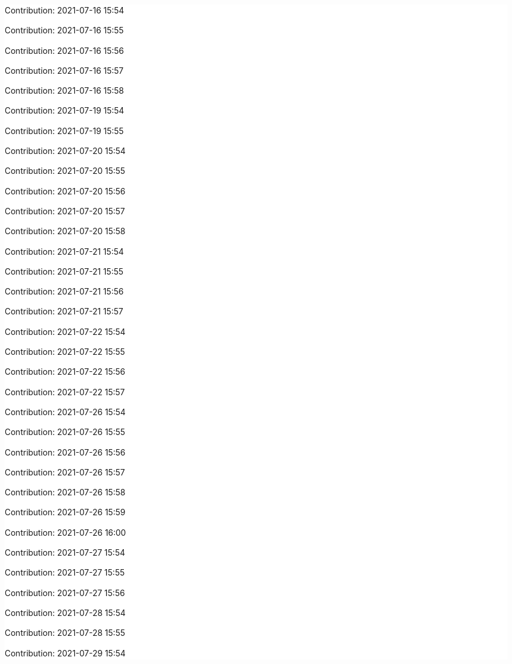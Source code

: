Contribution: 2021-07-16 15:54

Contribution: 2021-07-16 15:55

Contribution: 2021-07-16 15:56

Contribution: 2021-07-16 15:57

Contribution: 2021-07-16 15:58

Contribution: 2021-07-19 15:54

Contribution: 2021-07-19 15:55

Contribution: 2021-07-20 15:54

Contribution: 2021-07-20 15:55

Contribution: 2021-07-20 15:56

Contribution: 2021-07-20 15:57

Contribution: 2021-07-20 15:58

Contribution: 2021-07-21 15:54

Contribution: 2021-07-21 15:55

Contribution: 2021-07-21 15:56

Contribution: 2021-07-21 15:57

Contribution: 2021-07-22 15:54

Contribution: 2021-07-22 15:55

Contribution: 2021-07-22 15:56

Contribution: 2021-07-22 15:57

Contribution: 2021-07-26 15:54

Contribution: 2021-07-26 15:55

Contribution: 2021-07-26 15:56

Contribution: 2021-07-26 15:57

Contribution: 2021-07-26 15:58

Contribution: 2021-07-26 15:59

Contribution: 2021-07-26 16:00

Contribution: 2021-07-27 15:54

Contribution: 2021-07-27 15:55

Contribution: 2021-07-27 15:56

Contribution: 2021-07-28 15:54

Contribution: 2021-07-28 15:55

Contribution: 2021-07-29 15:54
